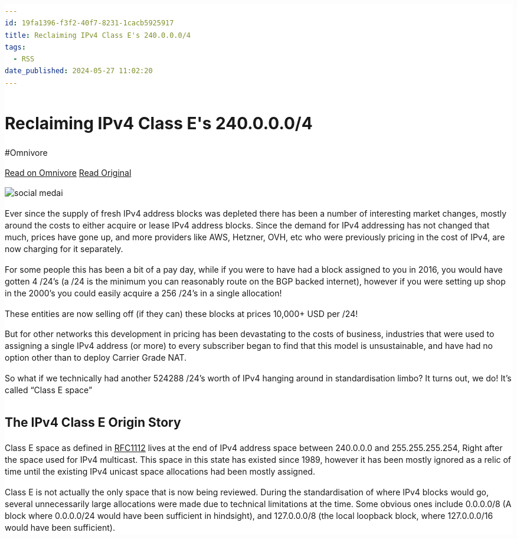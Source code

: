 ```yaml
---
id: 19fa1396-f3f2-40f7-8231-1cacb5925917
title: Reclaiming IPv4 Class E's 240.0.0.0/4
tags:
  - RSS
date_published: 2024-05-27 11:02:20
---
```


# Reclaiming IPv4 Class E's 240.0.0.0/4
#Omnivore

[Read on Omnivore](https://omnivore.app/me/reclaiming-i-pv-4-class-e-s-240-0-0-0-4-18fbadb1994)
[Read Original](https://blog.benjojo.co.uk/post/class-e-addresses-in-the-real-world)



![social medai](https:&#x2F;&#x2F;proxy-prod.omnivore-image-cache.app&#x2F;0x0,srNppL6H0uc00KfY0BQFTrBBUvb9j_0mdMx7LkuBnek4&#x2F;https:&#x2F;&#x2F;blog.benjojo.co.uk&#x2F;asset&#x2F;zwn3aTE6nw)

Ever since the supply of fresh IPv4 address blocks was depleted there has been a number of interesting market changes, mostly around the costs to either acquire or lease IPv4 address blocks. Since the demand for IPv4 addressing has not changed that much, prices have gone up, and more providers like AWS, Hetzner, OVH, etc who were previously pricing in the cost of IPv4, are now charging for it separately.

For some people this has been a bit of a pay day, while if you were to have had a block assigned to you in 2016, you would have gotten 4 &#x2F;24’s (a &#x2F;24 is the minimum you can reasonably route on the BGP backed internet), however if you were setting up shop in the 2000’s you could easily acquire a 256 &#x2F;24’s in a single allocation!

These entities are now selling off (if they can) these blocks at prices 10,000+ USD per &#x2F;24!

But for other networks this development in pricing has been devastating to the costs of business, industries that were used to assigning a single IPv4 address (or more) to every subscriber began to find that this model is unsustainable, and have had no option other than to deploy Carrier Grade NAT.

So what if we technically had another 524288 &#x2F;24’s worth of IPv4 hanging around in standardisation limbo? It turns out, we do! It’s called “Class E space”

## The IPv4 Class E Origin Story

Class E space as defined in [RFC1112](https:&#x2F;&#x2F;www.rfc-editor.org&#x2F;rfc&#x2F;rfc1112.html) lives at the end of IPv4 address space between 240.0.0.0 and 255.255.255.254, Right after the space used for IPv4 multicast. This space in this state has existed since 1989, however it has been mostly ignored as a relic of time until the existing IPv4 unicast space allocations had been mostly assigned.

Class E is not actually the only space that is now being reviewed. During the standardisation of where IPv4 blocks would go, several unnecessarily large allocations were made due to technical limitations at the time. Some obvious ones include 0.0.0.0&#x2F;8 (A block where 0.0.0.0&#x2F;24 would have been sufficient in hindsight), and 127.0.0.0&#x2F;8 (the local loopback block, where 127.0.0.0&#x2F;16 would have been sufficient).
